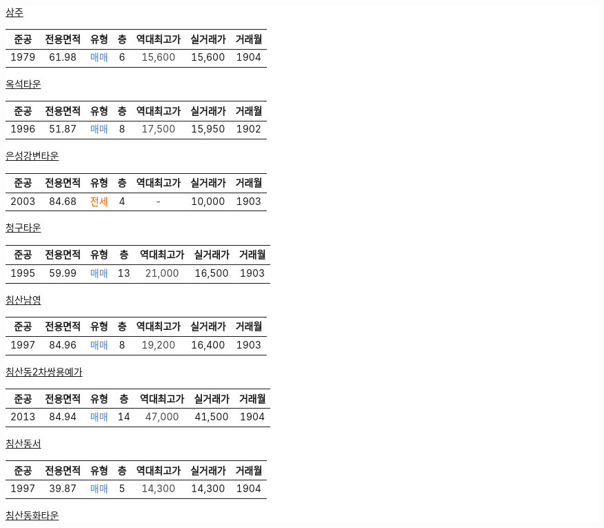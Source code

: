 [삼주](https://search.naver.com/search.naver?query=%EB%8C%80%EA%B5%AC%EA%B4%91%EC%97%AD%EC%8B%9C+%EB%B6%81%EA%B5%AC+%EC%B9%A8%EC%82%B0%EB%8F%99+%EC%82%BC%EC%A3%BC)

|준공|전용면적|유형|층|역대최고가|실거래가|거래월|
|:---:|:---:|:---:|:---:|:---:|:---:|:---:|
|1979|61.98|<span style="color:#4285f3">매매</span>|6|<span style="color:#444444">15,600</span>|15,600|1904|

[옥석타운](https://search.naver.com/search.naver?query=%EB%8C%80%EA%B5%AC%EA%B4%91%EC%97%AD%EC%8B%9C+%EB%B6%81%EA%B5%AC+%EC%B9%A8%EC%82%B0%EB%8F%99+%EC%98%A5%EC%84%9D%ED%83%80%EC%9A%B4)

|준공|전용면적|유형|층|역대최고가|실거래가|거래월|
|:---:|:---:|:---:|:---:|:---:|:---:|:---:|
|1996|51.87|<span style="color:#4285f3">매매</span>|8|<span style="color:#444444">17,500</span>|15,950|1902|

[은성강변타운](https://search.naver.com/search.naver?query=%EB%8C%80%EA%B5%AC%EA%B4%91%EC%97%AD%EC%8B%9C+%EB%B6%81%EA%B5%AC+%EC%B9%A8%EC%82%B0%EB%8F%99+%EC%9D%80%EC%84%B1%EA%B0%95%EB%B3%80%ED%83%80%EC%9A%B4)

|준공|전용면적|유형|층|역대최고가|실거래가|거래월|
|:---:|:---:|:---:|:---:|:---:|:---:|:---:|
|2003|84.68|<span style="color:#ff5a00">전세</span>|4|<span style="color:#444444">-</span>|10,000|1903|

[청구타운](https://search.naver.com/search.naver?query=%EB%8C%80%EA%B5%AC%EA%B4%91%EC%97%AD%EC%8B%9C+%EB%B6%81%EA%B5%AC+%EC%B9%A8%EC%82%B0%EB%8F%99+%EC%B2%AD%EA%B5%AC%ED%83%80%EC%9A%B4)

|준공|전용면적|유형|층|역대최고가|실거래가|거래월|
|:---:|:---:|:---:|:---:|:---:|:---:|:---:|
|1995|59.99|<span style="color:#4285f3">매매</span>|13|<span style="color:#444444">21,000</span>|16,500|1903|

[침산남영](https://search.naver.com/search.naver?query=%EB%8C%80%EA%B5%AC%EA%B4%91%EC%97%AD%EC%8B%9C+%EB%B6%81%EA%B5%AC+%EC%B9%A8%EC%82%B0%EB%8F%99+%EC%B9%A8%EC%82%B0%EB%82%A8%EC%98%81)

|준공|전용면적|유형|층|역대최고가|실거래가|거래월|
|:---:|:---:|:---:|:---:|:---:|:---:|:---:|
|1997|84.96|<span style="color:#4285f3">매매</span>|8|<span style="color:#444444">19,200</span>|16,400|1903|

[침산동2차쌍용예가](https://search.naver.com/search.naver?query=%EB%8C%80%EA%B5%AC%EA%B4%91%EC%97%AD%EC%8B%9C+%EB%B6%81%EA%B5%AC+%EC%B9%A8%EC%82%B0%EB%8F%99+%EC%B9%A8%EC%82%B0%EB%8F%992%EC%B0%A8%EC%8C%8D%EC%9A%A9%EC%98%88%EA%B0%80)

|준공|전용면적|유형|층|역대최고가|실거래가|거래월|
|:---:|:---:|:---:|:---:|:---:|:---:|:---:|
|2013|84.94|<span style="color:#4285f3">매매</span>|14|<span style="color:#444444">47,000</span>|41,500|1904|

[침산동서](https://search.naver.com/search.naver?query=%EB%8C%80%EA%B5%AC%EA%B4%91%EC%97%AD%EC%8B%9C+%EB%B6%81%EA%B5%AC+%EC%B9%A8%EC%82%B0%EB%8F%99+%EC%B9%A8%EC%82%B0%EB%8F%99%EC%84%9C)

|준공|전용면적|유형|층|역대최고가|실거래가|거래월|
|:---:|:---:|:---:|:---:|:---:|:---:|:---:|
|1997|39.87|<span style="color:#4285f3">매매</span>|5|<span style="color:#444444">14,300</span>|14,300|1904|

[침산동화타운](https://search.naver.com/search.naver?query=%EB%8C%80%EA%B5%AC%EA%B4%91%EC%97%AD%EC%8B%9C+%EB%B6%81%EA%B5%AC+%EC%B9%A8%EC%82%B0%EB%8F%99+%EC%B9%A8%EC%82%B0%EB%8F%99%ED%99%94%ED%83%80%EC%9A%B4)
